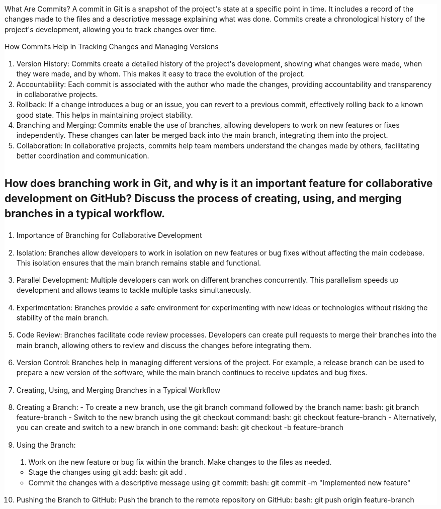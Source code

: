 What Are Commits?
A commit in Git is a snapshot of the project's state at a specific point in time. It includes a record of the changes made to the files and a descriptive message explaining what was done. Commits create a chronological history of the project's development, allowing you to track changes over time.

How Commits Help in Tracking Changes and Managing Versions
   1. Version History: Commits create a detailed history of the project's development, showing what changes were made, when they were made, and by whom. This makes it easy to       trace the evolution of the project.
   2. Accountability: Each commit is associated with the author who made the changes, providing accountability and transparency in collaborative projects.
   3. Rollback: If a change introduces a bug or an issue, you can revert to a previous commit, effectively rolling back to a known good state. This helps in maintaining             project stability.
   4. Branching and Merging: Commits enable the use of branches, allowing developers to work on new features or fixes independently. These changes can later be merged back          into the main branch, integrating them into the project.
   5. Collaboration: In collaborative projects, commits help team members understand the changes made by others, facilitating better coordination and communication.

## How does branching work in Git, and why is it an important feature for collaborative development on GitHub? Discuss the process of creating, using, and merging branches in a typical workflow.

1. Importance of Branching for Collaborative Development
  1. Isolation: Branches allow developers to work in isolation on new features or bug fixes without affecting the main codebase. This isolation ensures that the main branch         remains stable and functional.
  2. Parallel Development: Multiple developers can work on different branches concurrently. This parallelism speeds up development and allows teams to tackle multiple tasks        simultaneously.
  3. Experimentation: Branches provide a safe environment for experimenting with new ideas or technologies without risking the stability of the main branch.
  4. Code Review: Branches facilitate code review processes. Developers can create pull requests to merge their branches into the main branch, allowing others to review and        discuss the changes before integrating them.
  5. Version Control: Branches help in managing different versions of the project. For example, a release branch can be used to prepare a new version of the software, while        the main branch continues to receive updates and bug fixes.

2. Creating, Using, and Merging Branches in a Typical Workflow
  1.  Creating a Branch:
     - To create a new branch, use the git branch command followed by the branch name:
        bash:
              git branch feature-branch
     - Switch to the new branch using the git checkout command:
        bash:
              git checkout feature-branch
     - Alternatively, you can create and switch to a new branch in one command:
        bash:
              git checkout -b feature-branch
3. Using the Branch:
   1. Work on the new feature or bug fix within the branch. Make changes to the files as needed.
   - Stage the changes using git add:
    bash:
           git add .
   - Commit the changes with a descriptive message using git commit:
     bash:
           git commit -m "Implemented new feature"
4. Pushing the Branch to GitHub:
    Push the branch to the remote repository on GitHub:
    bash:
          git push origin feature-branch
